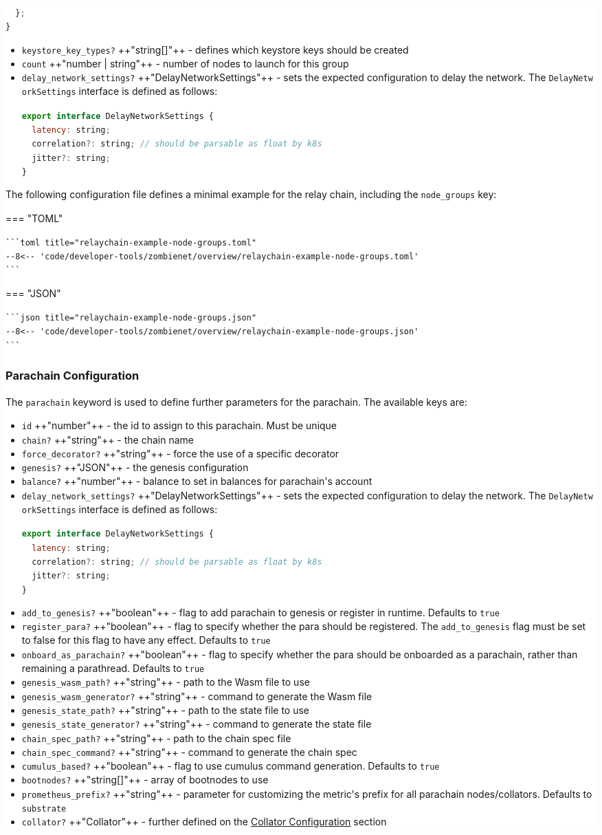   ```js
    };
  }
  ```
- `keystore_key_types?` ++"string[]"++ - defines which keystore keys should be created
- `count` ++"number | string"++ - number of nodes to launch for this group
- `delay_network_settings?` ++"DelayNetworkSettings"++ - sets the expected configuration to delay the network. The `DelayNetworkSettings` interface is defined as follows:
  ```js
  export interface DelayNetworkSettings {
    latency: string;
    correlation?: string; // should be parsable as float by k8s
    jitter?: string;
  }
  ```

The following configuration file defines a minimal example for the relay chain, including the `node_groups` key:

=== "TOML"

    ```toml title="relaychain-example-node-groups.toml"
    --8<-- 'code/developer-tools/zombienet/overview/relaychain-example-node-groups.toml'
    ```

=== "JSON"

    ```json title="relaychain-example-node-groups.json"
    --8<-- 'code/developer-tools/zombienet/overview/relaychain-example-node-groups.json'
    ```

### Parachain Configuration

The `parachain` keyword is used to define further parameters for the parachain. The available keys are:

- `id` ++"number"++ - the id to assign to this parachain. Must be unique
- `chain?` ++"string"++ - the chain name
- `force_decorator?` ++"string"++ - force the use of a specific decorator
- `genesis?` ++"JSON"++ - the genesis configuration
- `balance?` ++"number"++ - balance to set in balances for parachain's account
- `delay_network_settings?` ++"DelayNetworkSettings"++ - sets the expected configuration to delay the network. The `DelayNetworkSettings` interface is defined as follows:
  ```js
  export interface DelayNetworkSettings {
    latency: string;
    correlation?: string; // should be parsable as float by k8s
    jitter?: string;
  }
  ```
- `add_to_genesis?` ++"boolean"++ - flag to add parachain to genesis or register in runtime. Defaults to `true`
- `register_para?` ++"boolean"++ - flag to specify whether the para should be registered. The `add_to_genesis` flag must be set to false for this flag to have any effect. Defaults to `true`
- `onboard_as_parachain?` ++"boolean"++ - flag to specify whether the para should be onboarded as a parachain, rather than remaining a parathread. Defaults to `true`
- `genesis_wasm_path?` ++"string"++ - path to the Wasm file to use
- `genesis_wasm_generator?` ++"string"++ - command to generate the Wasm file
- `genesis_state_path?` ++"string"++ - path to the state file to use
- `genesis_state_generator?` ++"string"++ - command to generate the state file
- `chain_spec_path?` ++"string"++ - path to the chain spec file
- `chain_spec_command?` ++"string"++ - command to generate the chain spec
- `cumulus_based?` ++"boolean"++ - flag to use cumulus command generation. Defaults to `true`
- `bootnodes?` ++"string[]"++ - array of bootnodes to use
- `prometheus_prefix?` ++"string"++ - parameter for customizing the metric's prefix for all parachain nodes/collators. Defaults to `substrate`
- `collator?` ++"Collator"++ - further defined on the [Collator Configuration](#collator-configuration) section